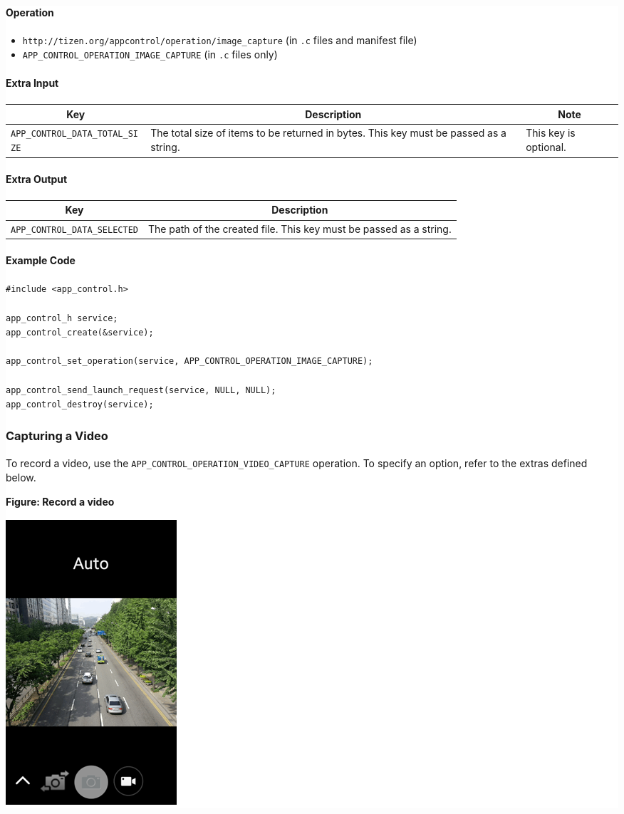 #### Operation

- `http://tizen.org/appcontrol/operation/image_capture` (in `.c` files and manifest file)
- `APP_CONTROL_OPERATION_IMAGE_CAPTURE` (in `.c` files only)

#### Extra Input

| Key                           | Description                              | Note                  |
| ----------------------------- | ---------------------------------------- | --------------------- |
| `APP_CONTROL_DATA_TOTAL_SIZE` | The total size of items to be returned in bytes. This key must be passed as a string. | This key is optional. |

#### Extra Output

| Key                         | Description                              |
| --------------------------- | ---------------------------------------- |
| `APP_CONTROL_DATA_SELECTED` | The path of the created file. This key must be passed as a string. |

#### Example Code

```
#include <app_control.h>

app_control_h service;
app_control_create(&service);

app_control_set_operation(service, APP_CONTROL_OPERATION_IMAGE_CAPTURE);

app_control_send_launch_request(service, NULL, NULL);
app_control_destroy(service);
```

### Capturing a Video

To record a video, use the `APP_CONTROL_OPERATION_VIDEO_CAPTURE` operation. To specify an option, refer to the extras defined below.

**Figure: Record a video**

![Recording video](./media/common_appcontrol_camera2.png)
